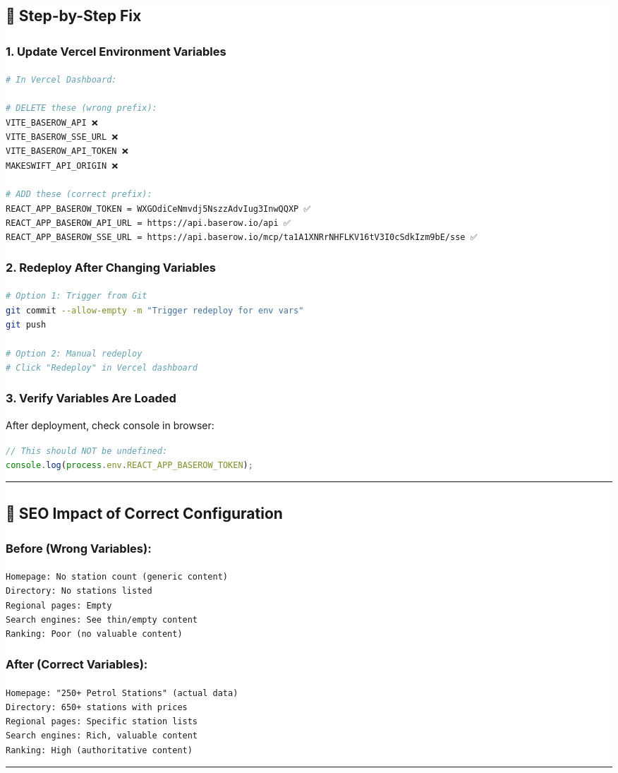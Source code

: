 ## 🔧 **Step-by-Step Fix**

### **1. Update Vercel Environment Variables**

```bash
# In Vercel Dashboard:

# DELETE these (wrong prefix):
VITE_BASEROW_API ❌
VITE_BASEROW_SSE_URL ❌
VITE_BASEROW_API_TOKEN ❌
MAKESWIFT_API_ORIGIN ❌

# ADD these (correct prefix):
REACT_APP_BASEROW_TOKEN = WXGOdiCeNmvdj5NszzAdvIug3InwQQXP ✅
REACT_APP_BASEROW_API_URL = https://api.baserow.io/api ✅
REACT_APP_BASEROW_SSE_URL = https://api.baserow.io/mcp/ta1A1XNRrNHFLKV16tV3I0cSdkIzm9bE/sse ✅
```

### **2. Redeploy After Changing Variables**

```bash
# Option 1: Trigger from Git
git commit --allow-empty -m "Trigger redeploy for env vars"
git push

# Option 2: Manual redeploy
# Click "Redeploy" in Vercel dashboard
```

### **3. Verify Variables Are Loaded**

After deployment, check console in browser:
```javascript
// This should NOT be undefined:
console.log(process.env.REACT_APP_BASEROW_TOKEN);
```

---

## 🎯 **SEO Impact of Correct Configuration**

### **Before (Wrong Variables):**
```
Homepage: No station count (generic content)
Directory: No stations listed
Regional pages: Empty
Search engines: See thin/empty content
Ranking: Poor (no valuable content)
```

### **After (Correct Variables):**
```
Homepage: "250+ Petrol Stations" (actual data)
Directory: 650+ stations with prices
Regional pages: Specific station lists
Search engines: Rich, valuable content
Ranking: High (authoritative content)
```

---
